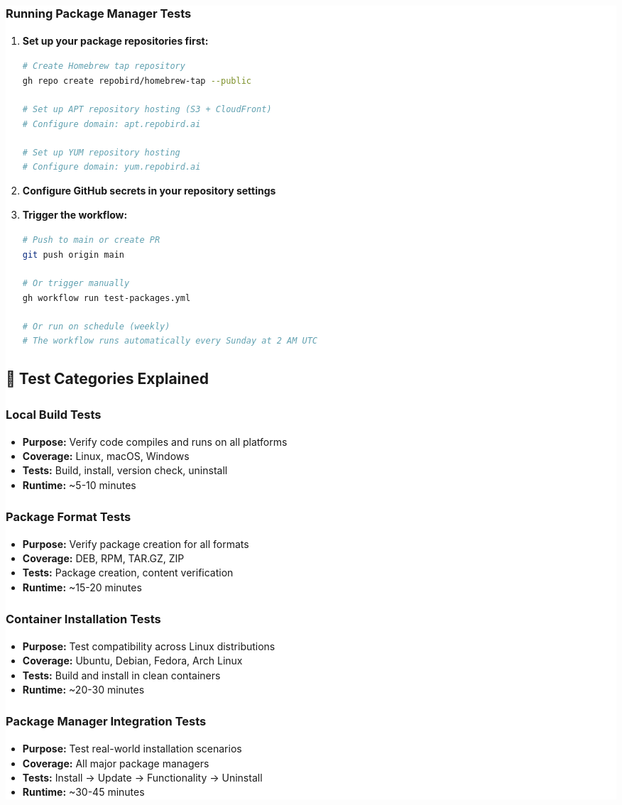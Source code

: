 ### Running Package Manager Tests

1. **Set up your package repositories first:**
   ```bash
   # Create Homebrew tap repository
   gh repo create repobird/homebrew-tap --public
   
   # Set up APT repository hosting (S3 + CloudFront)
   # Configure domain: apt.repobird.ai
   
   # Set up YUM repository hosting
   # Configure domain: yum.repobird.ai
   ```

2. **Configure GitHub secrets in your repository settings**

3. **Trigger the workflow:**
   ```bash
   # Push to main or create PR
   git push origin main
   
   # Or trigger manually
   gh workflow run test-packages.yml
   
   # Or run on schedule (weekly)
   # The workflow runs automatically every Sunday at 2 AM UTC
   ```

## 🧪 Test Categories Explained

### Local Build Tests
- **Purpose:** Verify code compiles and runs on all platforms
- **Coverage:** Linux, macOS, Windows
- **Tests:** Build, install, version check, uninstall
- **Runtime:** ~5-10 minutes

### Package Format Tests  
- **Purpose:** Verify package creation for all formats
- **Coverage:** DEB, RPM, TAR.GZ, ZIP
- **Tests:** Package creation, content verification
- **Runtime:** ~15-20 minutes

### Container Installation Tests
- **Purpose:** Test compatibility across Linux distributions
- **Coverage:** Ubuntu, Debian, Fedora, Arch Linux
- **Tests:** Build and install in clean containers
- **Runtime:** ~20-30 minutes

### Package Manager Integration Tests
- **Purpose:** Test real-world installation scenarios
- **Coverage:** All major package managers
- **Tests:** Install → Update → Functionality → Uninstall
- **Runtime:** ~30-45 minutes
